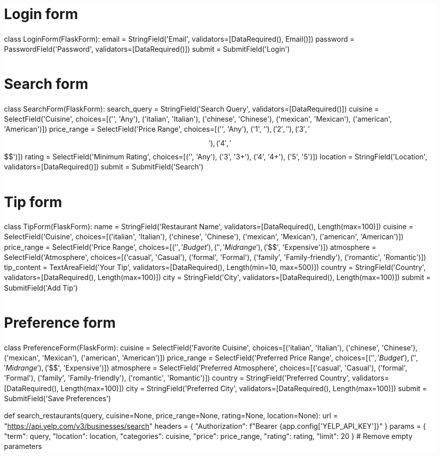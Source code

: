 # Login form
class LoginForm(FlaskForm):
    email = StringField('Email', validators=[DataRequired(), Email()])
    password = PasswordField('Password', validators=[DataRequired()])
    submit = SubmitField('Login')

# Search form
class SearchForm(FlaskForm):
    search_query = StringField('Search Query', validators=[DataRequired()])
    cuisine = SelectField('Cuisine', choices=[('', 'Any'), ('italian', 'Italian'), ('chinese', 'Chinese'), ('mexican', 'Mexican'), ('american', 'American')])
    price_range = SelectField('Price Range', choices=[('', 'Any'), ('1', '$'), ('2', '$$'), ('3', '$$$'), ('4', '$$$$')])
    rating = SelectField('Minimum Rating', choices=[('', 'Any'), ('3', '3+'), ('4', '4+'), ('5', '5')])
    location = StringField('Location', validators=[DataRequired()])
    submit = SubmitField('Search')

# Tip form
class TipForm(FlaskForm):
    name = StringField('Restaurant Name', validators=[DataRequired(), Length(max=100)])
    cuisine = SelectField('Cuisine', choices=[('italian', 'Italian'), ('chinese', 'Chinese'), ('mexican', 'Mexican'), ('american', 'American')])
    price_range = SelectField('Price Range', choices=[('$', 'Budget'), ('$$', 'Midrange'), ('$$$', 'Expensive')])
    atmosphere = SelectField('Atmosphere', choices=[('casual', 'Casual'), ('formal', 'Formal'), ('family', 'Family-friendly'), ('romantic', 'Romantic')])
    tip_content = TextAreaField('Your Tip', validators=[DataRequired(), Length(min=10, max=500)])
    country = StringField('Country', validators=[DataRequired(), Length(max=100)])
    city = StringField('City', validators=[DataRequired(), Length(max=100)])
    submit = SubmitField('Add Tip')

# Preference form
class PreferenceForm(FlaskForm):
    cuisine = SelectField('Favorite Cuisine', choices=[('italian', 'Italian'), ('chinese', 'Chinese'), ('mexican', 'Mexican'), ('american', 'American')])
    price_range = SelectField('Preferred Price Range', choices=[('$', 'Budget'), ('$$', 'Midrange'), ('$$$', 'Expensive')])
    atmosphere = SelectField('Preferred Atmosphere', choices=[('casual', 'Casual'), ('formal', 'Formal'), ('family', 'Family-friendly'), ('romantic', 'Romantic')])
    country = StringField('Preferred Country', validators=[DataRequired(), Length(max=100)])
    city = StringField('Preferred City', validators=[DataRequired(), Length(max=100)])
    submit = SubmitField('Save Preferences')

def search_restaurants(query, cuisine=None, price_range=None, rating=None, location=None):
    url = "https://api.yelp.com/v3/businesses/search"
    headers = {
        "Authorization": f"Bearer {app.config['YELP_API_KEY']}"
    }
    params = {
        "term": query,
        "location": location,
        "categories": cuisine,
        "price": price_range,
        "rating": rating,
        "limit": 20
    }
    # Remove empty parameters